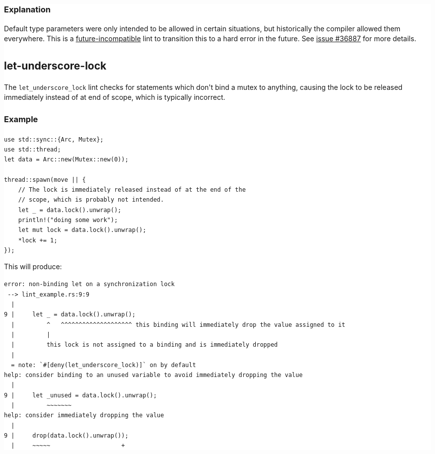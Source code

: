 
### Explanation

Default type parameters were only intended to be allowed in certain
situations, but historically the compiler allowed them everywhere.
This is a [future-incompatible] lint to transition this to a hard
error in the future. See [issue #36887] for more details.

[issue #36887]: https://github.com/rust-lang/rust/issues/36887
[future-incompatible]: ../index.md#future-incompatible-lints

## let-underscore-lock

The `let_underscore_lock` lint checks for statements which don't bind
a mutex to anything, causing the lock to be released immediately instead
of at end of scope, which is typically incorrect.

### Example
```rust,compile_fail
use std::sync::{Arc, Mutex};
use std::thread;
let data = Arc::new(Mutex::new(0));

thread::spawn(move || {
    // The lock is immediately released instead of at the end of the
    // scope, which is probably not intended.
    let _ = data.lock().unwrap();
    println!("doing some work");
    let mut lock = data.lock().unwrap();
    *lock += 1;
});
```

This will produce:

```text
error: non-binding let on a synchronization lock
 --> lint_example.rs:9:9
  |
9 |     let _ = data.lock().unwrap();
  |         ^   ^^^^^^^^^^^^^^^^^^^^ this binding will immediately drop the value assigned to it
  |         |
  |         this lock is not assigned to a binding and is immediately dropped
  |
  = note: `#[deny(let_underscore_lock)]` on by default
help: consider binding to an unused variable to avoid immediately dropping the value
  |
9 |     let _unused = data.lock().unwrap();
  |         ~~~~~~~
help: consider immediately dropping the value
  |
9 |     drop(data.lock().unwrap());
  |     ~~~~~                    +

```


[associated items]: https://doc.rust-lang.org/reference/items/associated-items.html
[enum variants]: https://doc.rust-lang.org/reference/items/enumerations.html
[issue #57644]: https://github.com/rust-lang/rust/issues/57644
[type aliases]: https://doc.rust-lang.org/reference/items/type-aliases.html#type-aliases
[RFC 2338]: https://github.com/rust-lang/rfcs/blob/master/text/2338-type-alias-enum-variants.md
[qualified path]: https://doc.rust-lang.org/reference/paths.html#qualified-paths
[overflow]: https://doc.rust-lang.org/reference/expressions/operator-expr.html#overflow
[identifier pattern]: https://doc.rust-lang.org/reference/patterns.html#identifier-patterns
[path pattern]: https://doc.rust-lang.org/reference/patterns.html#path-patterns
[`Drop`]: https://doc.rust-lang.org/std/ops/trait.Drop.html
[issue #73333]: https://github.com/rust-lang/rust/issues/73333
[`Copy`]: https://doc.rust-lang.org/std/marker/trait.Copy.html
[`repr` attributes]: https://doc.rust-lang.org/reference/type-layout.html#representations
[issue #68585]: https://github.com/rust-lang/rust/issues/68585
[`core::mem::discriminant`]: https://doc.rust-lang.org/core/mem/fn.discriminant.html
[`core::mem::variant_count`]: https://doc.rust-lang.org/core/mem/fn.variant_count.html
[issue #57571]: https://github.com/rust-lang/rust/issues/57571
[attribute reference]: https://doc.rust-lang.org/nightly/reference/attributes.html
[`include!`]: https://doc.rust-lang.org/std/macro.include.html
[items]: https://doc.rust-lang.org/reference/items.html
[expression]: https://doc.rust-lang.org/reference/expressions.html
[block expression]: https://doc.rust-lang.org/reference/expressions/block-expr.html
[proc-macros]: https://doc.rust-lang.org/reference/procedural-macros.html
[issue #35560]: https://github.com/rust-lang/rust/issues/35560
[`macro_export`]: https://doc.rust-lang.org/reference/macros-by-example.html#path-based-scope
[issue #53495]: https://github.com/rust-lang/rust/issues/53495
[undefined behavior]: https://doc.rust-lang.org/reference/behavior-considered-undefined.html
[`UnsafeCell`]: https://doc.rust-lang.org/std/cell/struct.UnsafeCell.html
[local labels]: https://sourceware.org/binutils/docs/as/Symbol-Names.html#Local-Labels
[Rust By Example]: https://doc.rust-lang.org/nightly/rust-by-example/unsafe/asm.html#labels
[`no_mangle` attribute]: https://doc.rust-lang.org/reference/abi.html#the-no_mangle-attribute
[`static`]: https://doc.rust-lang.org/reference/items/static-items.html
[`const`]: https://doc.rust-lang.org/reference/items/constant-items.html
[issue #56484]: https://github.com/rust-lang/rust/issues/56484
[identifier]: https://doc.rust-lang.org/reference/identifiers.html
[identifier patterns]: https://doc.rust-lang.org/reference/patterns.html#identifier-patterns
[issue #35203]: https://github.com/rust-lang/rust/issues/35203
[issue #83125]: https://github.com/rust-lang/rust/issues/83125
[issue #50504]: https://github.com/rust-lang/rust/issues/50504
[issue #34537]: https://github.com/rust-lang/rust/issues/34537
[issue #64266]: https://github.com/rust-lang/rust/issues/64266
[`bench` attribute]: https://doc.rust-lang.org/nightly/unstable-book/library-features/test.html
[stable release channel]: https://doc.rust-lang.org/book/appendix-07-nightly-rust.html
[`--cap-lints`]: https://doc.rust-lang.org/rustc/lints/levels.html#capping-lints
[`crate_type` attribute]: https://doc.rust-lang.org/reference/linkage.html
